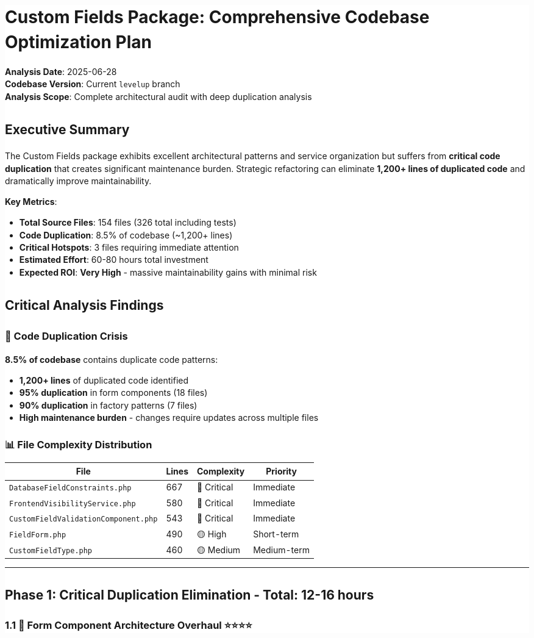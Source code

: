 # Custom Fields Package: Comprehensive Codebase Optimization Plan

**Analysis Date**: 2025-06-28  
**Codebase Version**: Current `levelup` branch  
**Analysis Scope**: Complete architectural audit with deep duplication analysis

## Executive Summary

The Custom Fields package exhibits excellent architectural patterns and service organization but suffers from **critical code duplication** that creates significant maintenance burden. Strategic refactoring can eliminate **1,200+ lines of duplicated code** and dramatically improve maintainability.

**Key Metrics**:
- **Total Source Files**: 154 files (326 total including tests)
- **Code Duplication**: 8.5% of codebase (~1,200+ lines)
- **Critical Hotspots**: 3 files requiring immediate attention
- **Estimated Effort**: 60-80 hours total investment
- **Expected ROI**: **Very High** - massive maintainability gains with minimal risk

## Critical Analysis Findings

### **🔴 Code Duplication Crisis**
**8.5% of codebase** contains duplicate code patterns:
- **1,200+ lines** of duplicated code identified
- **95% duplication** in form components (18 files)
- **90% duplication** in factory patterns (7 files)
- **High maintenance burden** - changes require updates across multiple files

### **📊 File Complexity Distribution**
| File | Lines | Complexity | Priority |
|------|-------|------------|----------|
| `DatabaseFieldConstraints.php` | 667 | 🔴 Critical | Immediate |
| `FrontendVisibilityService.php` | 580 | 🔴 Critical | Immediate |
| `CustomFieldValidationComponent.php` | 543 | 🔴 Critical | Immediate |
| `FieldForm.php` | 490 | 🟡 High | Short-term |
| `CustomFieldType.php` | 460 | 🟡 Medium | Medium-term |

---

## Phase 1: Critical Duplication Elimination - **Total: 12-16 hours**

### 1.1 🚨 Form Component Architecture Overhaul ⭐⭐⭐⭐
